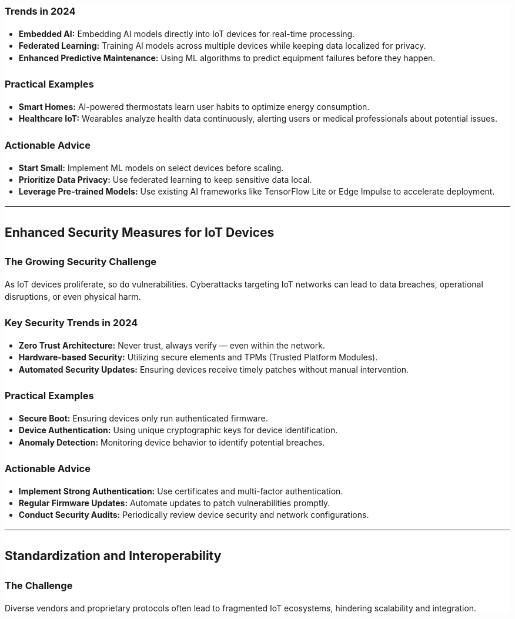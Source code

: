 ### Trends in 2024
- **Embedded AI:** Embedding AI models directly into IoT devices for real-time processing.
- **Federated Learning:** Training AI models across multiple devices while keeping data localized for privacy.
- **Enhanced Predictive Maintenance:** Using ML algorithms to predict equipment failures before they happen.

### Practical Examples
- **Smart Homes:** AI-powered thermostats learn user habits to optimize energy consumption.
- **Healthcare IoT:** Wearables analyze health data continuously, alerting users or medical professionals about potential issues.

### Actionable Advice
- **Start Small:** Implement ML models on select devices before scaling.
- **Prioritize Data Privacy:** Use federated learning to keep sensitive data local.
- **Leverage Pre-trained Models:** Use existing AI frameworks like TensorFlow Lite or Edge Impulse to accelerate deployment.

---

## Enhanced Security Measures for IoT Devices

### The Growing Security Challenge
As IoT devices proliferate, so do vulnerabilities. Cyberattacks targeting IoT networks can lead to data breaches, operational disruptions, or even physical harm.

### Key Security Trends in 2024
- **Zero Trust Architecture:** Never trust, always verify — even within the network.
- **Hardware-based Security:** Utilizing secure elements and TPMs (Trusted Platform Modules).
- **Automated Security Updates:** Ensuring devices receive timely patches without manual intervention.

### Practical Examples
- **Secure Boot:** Ensuring devices only run authenticated firmware.
- **Device Authentication:** Using unique cryptographic keys for device identification.
- **Anomaly Detection:** Monitoring device behavior to identify potential breaches.

### Actionable Advice
- **Implement Strong Authentication:** Use certificates and multi-factor authentication.
- **Regular Firmware Updates:** Automate updates to patch vulnerabilities promptly.
- **Conduct Security Audits:** Periodically review device security and network configurations.

---

## Standardization and Interoperability

### The Challenge
Diverse vendors and proprietary protocols often lead to fragmented IoT ecosystems, hindering scalability and integration.

